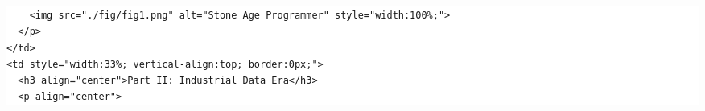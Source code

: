         <img src="./fig/fig1.png" alt="Stone Age Programmer" style="width:100%;">
      </p>
    </td>
    <td style="width:33%; vertical-align:top; border:0px;">
      <h3 align="center">Part II: Industrial Data Era</h3>
      <p align="center">